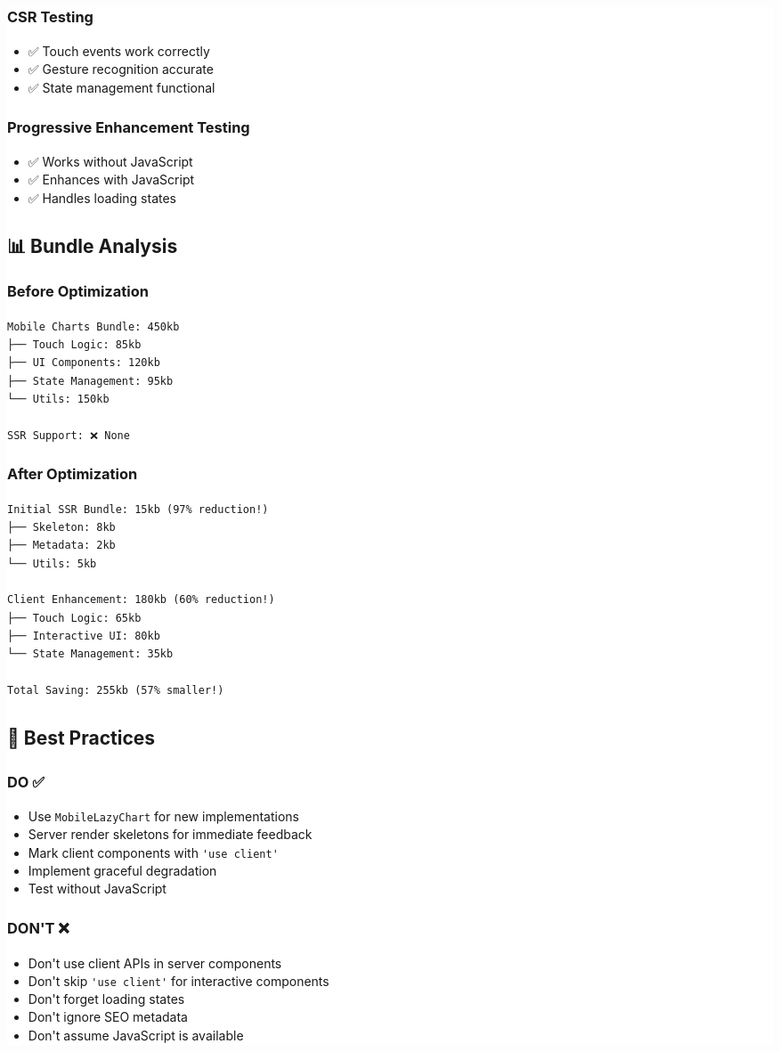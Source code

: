 ### CSR Testing  
- ✅ Touch events work correctly
- ✅ Gesture recognition accurate
- ✅ State management functional

### Progressive Enhancement Testing
- ✅ Works without JavaScript
- ✅ Enhances with JavaScript
- ✅ Handles loading states

## 📊 Bundle Analysis

### Before Optimization
```
Mobile Charts Bundle: 450kb
├── Touch Logic: 85kb
├── UI Components: 120kb
├── State Management: 95kb
└── Utils: 150kb

SSR Support: ❌ None
```

### After Optimization
```
Initial SSR Bundle: 15kb (97% reduction!)
├── Skeleton: 8kb
├── Metadata: 2kb
└── Utils: 5kb

Client Enhancement: 180kb (60% reduction!)
├── Touch Logic: 65kb
├── Interactive UI: 80kb
└── State Management: 35kb

Total Saving: 255kb (57% smaller!)
```

## 🎯 Best Practices

### DO ✅
- Use `MobileLazyChart` for new implementations
- Server render skeletons for immediate feedback
- Mark client components with `'use client'`
- Implement graceful degradation
- Test without JavaScript

### DON'T ❌
- Don't use client APIs in server components
- Don't skip `'use client'` for interactive components
- Don't forget loading states
- Don't ignore SEO metadata
- Don't assume JavaScript is available
